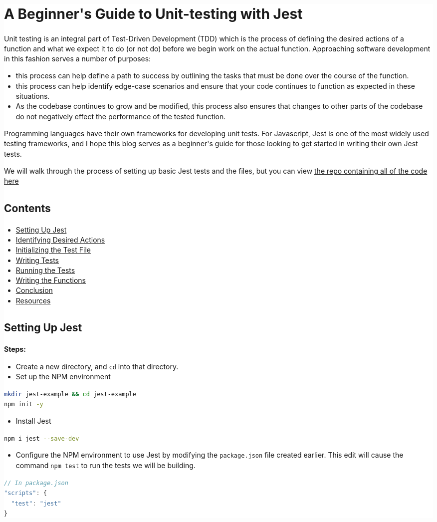 # A Beginner's Guide to Unit-testing with Jest

Unit testing is an integral part of Test-Driven Development (TDD) which is the process of defining the desired actions of a function and what we expect it to do (or not do) before we begin work on the actual function. Approaching software development in this fashion serves a number of purposes:

* this process can help define a path to success by outlining the tasks that must be done over the course of the function. 
* this process can help identify edge-case scenarios and ensure that your code continues to function as expected in these situations. 
* As the codebase continues to grow and be modified, this process also ensures that changes to other parts of the codebase do not negatively effect the performance of the tested function.

Programming languages have their own frameworks for developing unit tests. For Javascript, Jest is one of the most widely used testing frameworks, and I hope this blog serves as a beginner's guide for those looking to get started in writing their own Jest tests.

We will walk through the process of setting up basic Jest tests and the files, but you can view [the repo containing all of the code here](https://github.com/dsasse07/jest-example)


## Contents
* [Setting Up Jest](#setting-up-jest)
* [Identifying Desired Actions](#identify-desired-actions)
* [Initializing the Test File](#initializing-the-test-file)
* [Writing Tests](#writing-tests)
* [Running the Tests](#running-the-tests)
* [Writing the Functions](#writing-the-functions)
* [Conclusion](#conclusion)
* [Resources](#resources)


## Setting Up Jest 

__Steps:__
* Create a new directory, and `cd` into that directory.
* Set up the NPM environment 
```sh
mkdir jest-example && cd jest-example 
npm init -y
```
* Install Jest
```sh
npm i jest --save-dev
```
* Configure the NPM environment to use Jest by modifying the `package.json` file created earlier. This edit will cause the command `npm test` to run the tests we will be building.
```js
// In package.json
"scripts": {
  "test": "jest"
}
```

